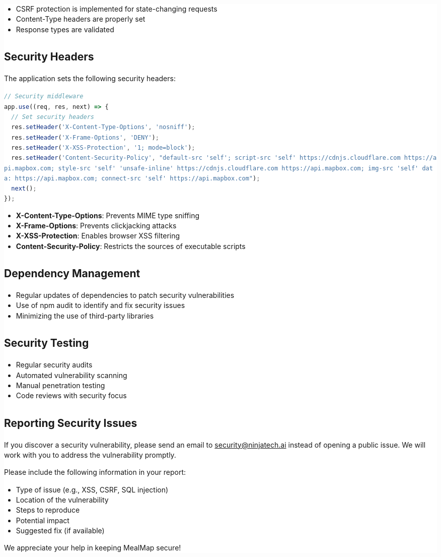- CSRF protection is implemented for state-changing requests
- Content-Type headers are properly set
- Response types are validated

## Security Headers

The application sets the following security headers:

```javascript
// Security middleware
app.use((req, res, next) => {
  // Set security headers
  res.setHeader('X-Content-Type-Options', 'nosniff');
  res.setHeader('X-Frame-Options', 'DENY');
  res.setHeader('X-XSS-Protection', '1; mode=block');
  res.setHeader('Content-Security-Policy', "default-src 'self'; script-src 'self' https://cdnjs.cloudflare.com https://api.mapbox.com; style-src 'self' 'unsafe-inline' https://cdnjs.cloudflare.com https://api.mapbox.com; img-src 'self' data: https://api.mapbox.com; connect-src 'self' https://api.mapbox.com");
  next();
});
```

- **X-Content-Type-Options**: Prevents MIME type sniffing
- **X-Frame-Options**: Prevents clickjacking attacks
- **X-XSS-Protection**: Enables browser XSS filtering
- **Content-Security-Policy**: Restricts the sources of executable scripts

## Dependency Management

- Regular updates of dependencies to patch security vulnerabilities
- Use of npm audit to identify and fix security issues
- Minimizing the use of third-party libraries

## Security Testing

- Regular security audits
- Automated vulnerability scanning
- Manual penetration testing
- Code reviews with security focus

## Reporting Security Issues

If you discover a security vulnerability, please send an email to security@ninjatech.ai instead of opening a public issue. We will work with you to address the vulnerability promptly.

Please include the following information in your report:

- Type of issue (e.g., XSS, CSRF, SQL injection)
- Location of the vulnerability
- Steps to reproduce
- Potential impact
- Suggested fix (if available)

We appreciate your help in keeping MealMap secure!